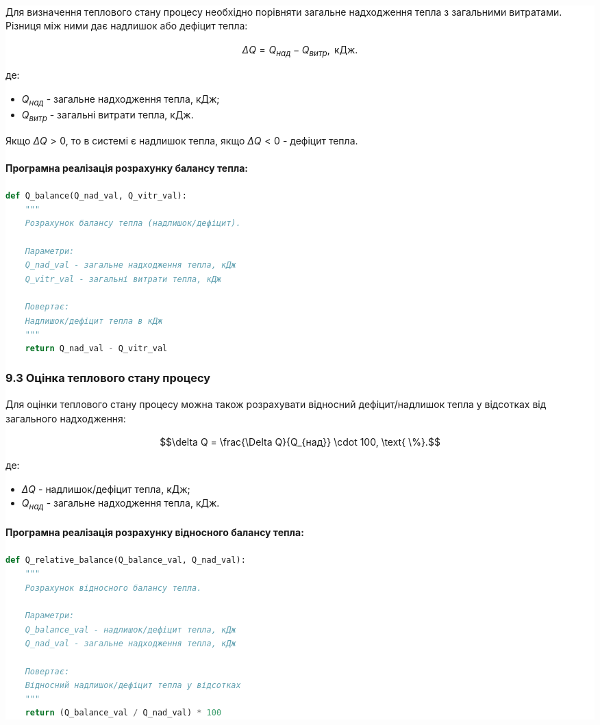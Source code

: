 Для визначення теплового стану процесу необхідно порівняти загальне надходження тепла з загальними витратами. Різниця між ними дає надлишок або дефіцит тепла:

$$\Delta Q = Q_{над} - Q_{витр}, \text{ кДж}.$$

де:
- $Q_{над}$ - загальне надходження тепла, кДж;
- $Q_{витр}$ - загальні витрати тепла, кДж.

Якщо $\Delta Q > 0$, то в системі є надлишок тепла, якщо $\Delta Q < 0$ - дефіцит тепла.

#### Програмна реалізація розрахунку балансу тепла:


```python
def Q_balance(Q_nad_val, Q_vitr_val):
    """
    Розрахунок балансу тепла (надлишок/дефіцит).

    Параметри:
    Q_nad_val - загальне надходження тепла, кДж
    Q_vitr_val - загальні витрати тепла, кДж

    Повертає:
    Надлишок/дефіцит тепла в кДж
    """
    return Q_nad_val - Q_vitr_val
```

### 9.3 Оцінка теплового стану процесу

Для оцінки теплового стану процесу можна також розрахувати відносний дефіцит/надлишок тепла у відсотках від загального надходження:

$$\delta Q = \frac{\Delta Q}{Q_{над}} \cdot 100, \text{ \%}.$$

де:
- $\Delta Q$ - надлишок/дефіцит тепла, кДж;
- $Q_{над}$ - загальне надходження тепла, кДж.

#### Програмна реалізація розрахунку відносного балансу тепла:


```python
def Q_relative_balance(Q_balance_val, Q_nad_val):
    """
    Розрахунок відносного балансу тепла.

    Параметри:
    Q_balance_val - надлишок/дефіцит тепла, кДж
    Q_nad_val - загальне надходження тепла, кДж

    Повертає:
    Відносний надлишок/дефіцит тепла у відсотках
    """
    return (Q_balance_val / Q_nad_val) * 100
```

